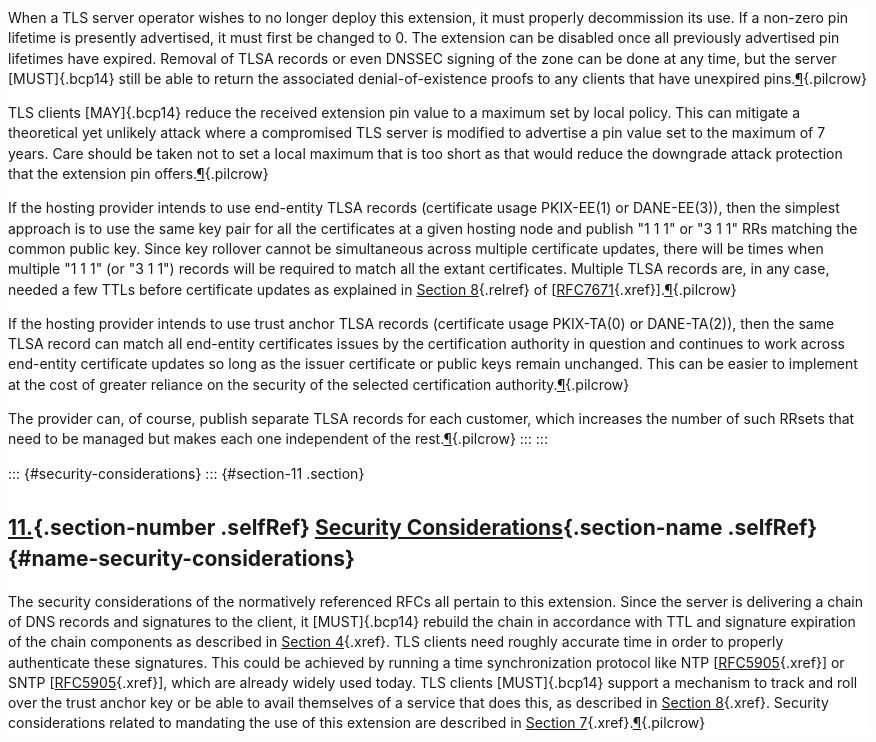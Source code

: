 When a TLS server operator wishes to no longer deploy this extension, it
must properly decommission its use. If a non-zero pin lifetime is
presently advertised, it must first be changed to 0. The extension can
be disabled once all previously advertised pin lifetimes have expired.
Removal of TLSA records or even DNSSEC signing of the zone can be done
at any time, but the server [MUST]{.bcp14} still be able to return the
associated denial-of-existence proofs to any clients that have unexpired
pins.[¶](#section-10-2){.pilcrow}

TLS clients [MAY]{.bcp14} reduce the received extension pin value to a
maximum set by local policy. This can mitigate a theoretical yet
unlikely attack where a compromised TLS server is modified to advertise
a pin value set to the maximum of 7 years. Care should be taken not to
set a local maximum that is too short as that would reduce the downgrade
attack protection that the extension pin
offers.[¶](#section-10-3){.pilcrow}

If the hosting provider intends to use end-entity TLSA records
(certificate usage PKIX-EE(1) or DANE-EE(3)), then the simplest approach
is to use the same key pair for all the certificates at a given hosting
node and publish \"1 1 1\" or \"3 1 1\" RRs matching the common public
key. Since key rollover cannot be simultaneous across multiple
certificate updates, there will be times when multiple \"1 1 1\" (or \"3
1 1\") records will be required to match all the extant certificates.
Multiple TLSA records are, in any case, needed a few TTLs before
certificate updates as explained in [Section
8](https://www.rfc-editor.org/rfc/rfc7671#section-8){.relref} of
\[[RFC7671](#RFC7671){.xref}\].[¶](#section-10-4){.pilcrow}

If the hosting provider intends to use trust anchor TLSA records
(certificate usage PKIX-TA(0) or DANE-TA(2)), then the same TLSA record
can match all end-entity certificates issues by the certification
authority in question and continues to work across end-entity
certificate updates so long as the issuer certificate or public keys
remain unchanged. This can be easier to implement at the cost of greater
reliance on the security of the selected certification
authority.[¶](#section-10-5){.pilcrow}

The provider can, of course, publish separate TLSA records for each
customer, which increases the number of such RRsets that need to be
managed but makes each one independent of the
rest.[¶](#section-10-6){.pilcrow}
:::
:::

::: {#security-considerations}
::: {#section-11 .section}
## [11.](#section-11){.section-number .selfRef} [Security Considerations](#name-security-considerations){.section-name .selfRef} {#name-security-considerations}

The security considerations of the normatively referenced RFCs all
pertain to this extension. Since the server is delivering a chain of DNS
records and signatures to the client, it [MUST]{.bcp14} rebuild the
chain in accordance with TTL and signature expiration of the chain
components as described in [Section 4](#sec_caching){.xref}. TLS clients
need roughly accurate time in order to properly authenticate these
signatures. This could be achieved by running a time synchronization
protocol like NTP \[[RFC5905](#RFC5905){.xref}\] or SNTP
\[[RFC5905](#RFC5905){.xref}\], which are already widely used today. TLS
clients [MUST]{.bcp14} support a mechanism to track and roll over the
trust anchor key or be able to avail themselves of a service that does
this, as described in [Section 8](#sec_trustmaint){.xref}. Security
considerations related to mandating the use of this extension are
described in [Section 7](#pinning){.xref}.[¶](#section-11-1){.pilcrow}
